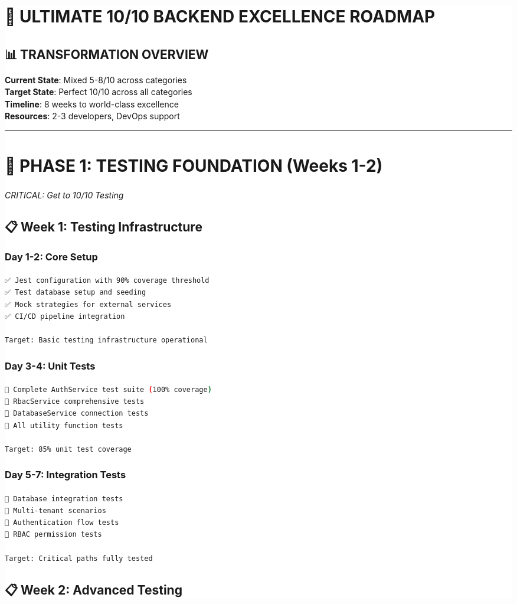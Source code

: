 # 🎯 **ULTIMATE 10/10 BACKEND EXCELLENCE ROADMAP**

## **📊 TRANSFORMATION OVERVIEW**

**Current State**: Mixed 5-8/10 across categories  
**Target State**: Perfect 10/10 across all categories  
**Timeline**: 8 weeks to world-class excellence  
**Resources**: 2-3 developers, DevOps support  

---

# 🚀 **PHASE 1: TESTING FOUNDATION (Weeks 1-2)**
*CRITICAL: Get to 10/10 Testing*

## **📋 Week 1: Testing Infrastructure**

### **Day 1-2: Core Setup**
```bash
✅ Jest configuration with 90% coverage threshold
✅ Test database setup and seeding
✅ Mock strategies for external services
✅ CI/CD pipeline integration

Target: Basic testing infrastructure operational
```

### **Day 3-4: Unit Tests**
```bash
🔧 Complete AuthService test suite (100% coverage)
🔧 RbacService comprehensive tests
🔧 DatabaseService connection tests
🔧 All utility function tests

Target: 85% unit test coverage
```

### **Day 5-7: Integration Tests**
```bash
🔧 Database integration tests
🔧 Multi-tenant scenarios
🔧 Authentication flow tests
🔧 RBAC permission tests

Target: Critical paths fully tested
```

## **📋 Week 2: Advanced Testing**
